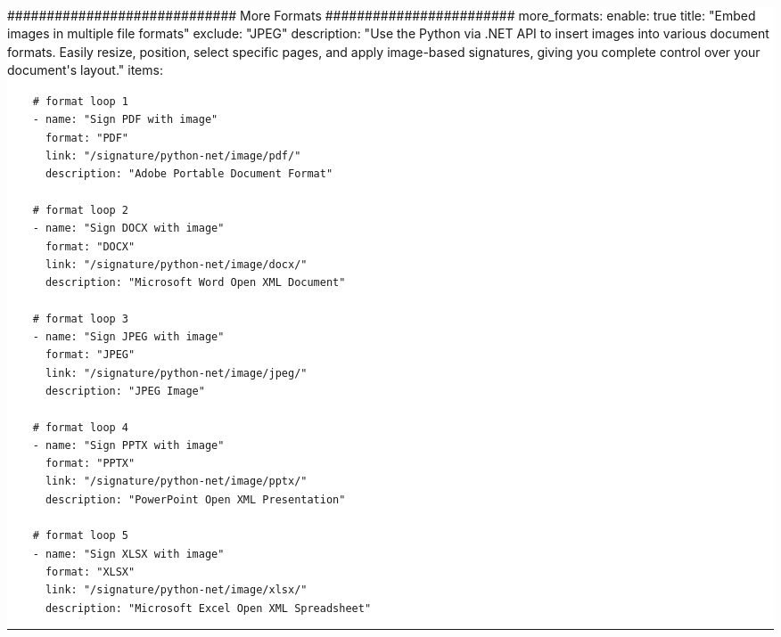 ############################# More Formats ########################
more_formats:
    enable: true
    title: "Embed images in multiple file formats"
    exclude: "JPEG"
    description: "Use the Python via .NET API to insert images into various document formats. Easily resize, position, select specific pages, and apply image-based signatures, giving you complete control over your document's layout."
    items: 
          
        # format loop 1
        - name: "Sign PDF with image"
          format: "PDF"
          link: "/signature/python-net/image/pdf/"
          description: "Adobe Portable Document Format"
          
        # format loop 2
        - name: "Sign DOCX with image"
          format: "DOCX"
          link: "/signature/python-net/image/docx/"
          description: "Microsoft Word Open XML Document"
          
        # format loop 3
        - name: "Sign JPEG with image"
          format: "JPEG"
          link: "/signature/python-net/image/jpeg/"
          description: "JPEG Image"
          
        # format loop 4
        - name: "Sign PPTX with image"
          format: "PPTX"
          link: "/signature/python-net/image/pptx/"
          description: "PowerPoint Open XML Presentation"
          
        # format loop 5
        - name: "Sign XLSX with image"
          format: "XLSX"
          link: "/signature/python-net/image/xlsx/"
          description: "Microsoft Excel Open XML Spreadsheet"


          

---